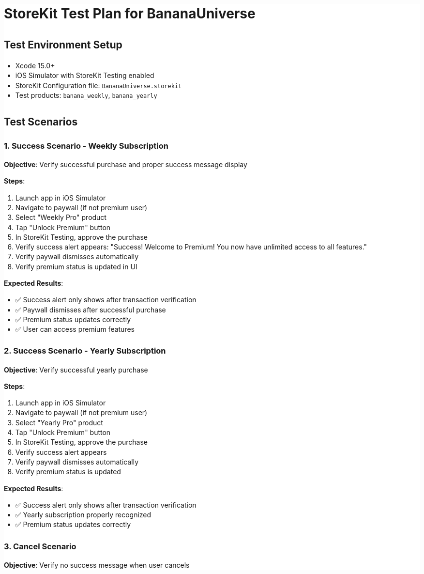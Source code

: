 # StoreKit Test Plan for BananaUniverse

## Test Environment Setup
- Xcode 15.0+
- iOS Simulator with StoreKit Testing enabled
- StoreKit Configuration file: `BananaUniverse.storekit`
- Test products: `banana_weekly`, `banana_yearly`

## Test Scenarios

### 1. Success Scenario - Weekly Subscription
**Objective**: Verify successful purchase and proper success message display

**Steps**:
1. Launch app in iOS Simulator
2. Navigate to paywall (if not premium user)
3. Select "Weekly Pro" product
4. Tap "Unlock Premium" button
5. In StoreKit Testing, approve the purchase
6. Verify success alert appears: "Success! Welcome to Premium! You now have unlimited access to all features."
7. Verify paywall dismisses automatically
8. Verify premium status is updated in UI

**Expected Results**:
- ✅ Success alert only shows after transaction verification
- ✅ Paywall dismisses after successful purchase
- ✅ Premium status updates correctly
- ✅ User can access premium features

### 2. Success Scenario - Yearly Subscription
**Objective**: Verify successful yearly purchase

**Steps**:
1. Launch app in iOS Simulator
2. Navigate to paywall (if not premium user)
3. Select "Yearly Pro" product
4. Tap "Unlock Premium" button
5. In StoreKit Testing, approve the purchase
6. Verify success alert appears
7. Verify paywall dismisses automatically
8. Verify premium status is updated

**Expected Results**:
- ✅ Success alert only shows after transaction verification
- ✅ Yearly subscription properly recognized
- ✅ Premium status updates correctly

### 3. Cancel Scenario
**Objective**: Verify no success message when user cancels
